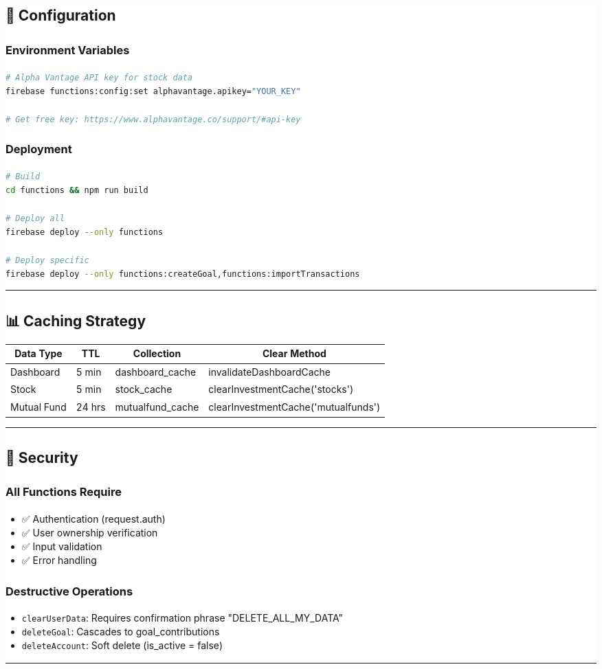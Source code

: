 
## 🔧 Configuration

### Environment Variables
```bash
# Alpha Vantage API key for stock data
firebase functions:config:set alphavantage.apikey="YOUR_KEY"

# Get free key: https://www.alphavantage.co/support/#api-key
```

### Deployment
```bash
# Build
cd functions && npm run build

# Deploy all
firebase deploy --only functions

# Deploy specific
firebase deploy --only functions:createGoal,functions:importTransactions
```

---

## 📊 Caching Strategy

| Data Type | TTL | Collection | Clear Method |
|-----------|-----|------------|--------------|
| Dashboard | 5 min | dashboard_cache | invalidateDashboardCache |
| Stock | 5 min | stock_cache | clearInvestmentCache('stocks') |
| Mutual Fund | 24 hrs | mutualfund_cache | clearInvestmentCache('mutualfunds') |

---

## 🔐 Security

### All Functions Require
- ✅ Authentication (request.auth)
- ✅ User ownership verification
- ✅ Input validation
- ✅ Error handling

### Destructive Operations
- `clearUserData`: Requires confirmation phrase "DELETE_ALL_MY_DATA"
- `deleteGoal`: Cascades to goal_contributions
- `deleteAccount`: Soft delete (is_active = false)

---